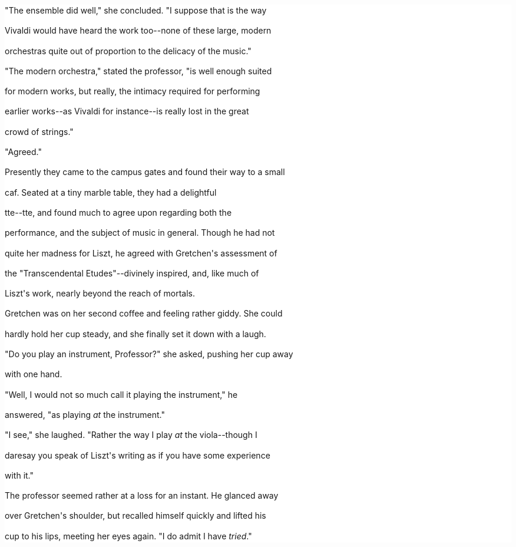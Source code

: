 "The ensemble did well," she concluded.  "I suppose that is the way

Vivaldi would have heard the work too--none of these large, modern

orchestras quite out of proportion to the delicacy of the music."



"The modern orchestra," stated the professor, "is well enough suited

for modern works, but really, the intimacy required for performing

earlier works--as Vivaldi for instance--is really lost in the great

crowd of strings."



"Agreed."



Presently they came to the campus gates and found their way to a small

caf.  Seated at a tiny marble table, they had a delightful

tte--tte, and found much to agree upon regarding both the

performance, and the subject of music in general.  Though he had not

quite her madness for Liszt, he agreed with Gretchen's assessment of

the "Transcendental Etudes"--divinely inspired, and, like much of

Liszt's work, nearly beyond the reach of mortals.



Gretchen was on her second coffee and feeling rather giddy.  She could

hardly hold her cup steady, and she finally set it down with a laugh.



"Do you play an instrument, Professor?" she asked, pushing her cup away

with one hand.



"Well, I would not so much call it playing the instrument," he

answered, "as playing _at_ the instrument."



"I see," she laughed.  "Rather the way I play _at_ the viola--though I

daresay you speak of Liszt's writing as if you have some experience

with it."



The professor seemed rather at a loss for an instant.  He glanced away

over Gretchen's shoulder, but recalled himself quickly and lifted his

cup to his lips, meeting her eyes again.  "I do admit I have _tried_."
